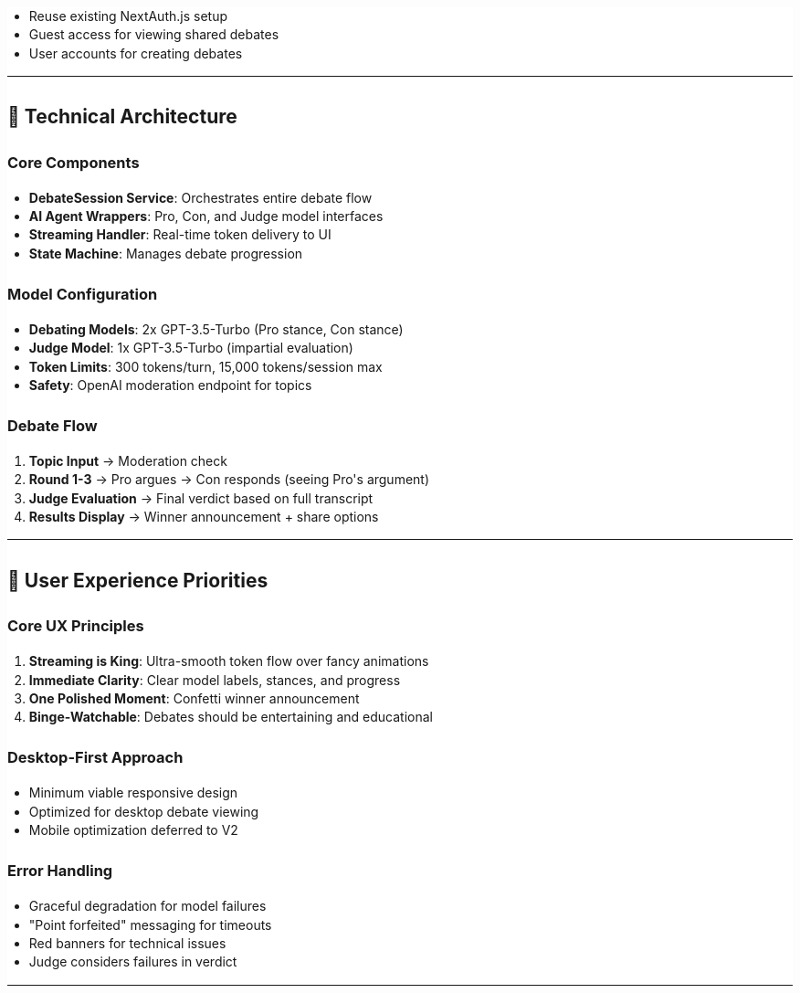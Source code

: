 - Reuse existing NextAuth.js setup
- Guest access for viewing shared debates
- User accounts for creating debates

---

## 🤖 Technical Architecture

### Core Components

- **DebateSession Service**: Orchestrates entire debate flow
- **AI Agent Wrappers**: Pro, Con, and Judge model interfaces
- **Streaming Handler**: Real-time token delivery to UI
- **State Machine**: Manages debate progression

### Model Configuration

- **Debating Models**: 2x GPT-3.5-Turbo (Pro stance, Con stance)
- **Judge Model**: 1x GPT-3.5-Turbo (impartial evaluation)
- **Token Limits**: 300 tokens/turn, 15,000 tokens/session max
- **Safety**: OpenAI moderation endpoint for topics

### Debate Flow

1. **Topic Input** → Moderation check
2. **Round 1-3** → Pro argues → Con responds (seeing Pro's argument)
3. **Judge Evaluation** → Final verdict based on full transcript
4. **Results Display** → Winner announcement + share options

---

## 🎨 User Experience Priorities

### Core UX Principles

1. **Streaming is King**: Ultra-smooth token flow over fancy animations
2. **Immediate Clarity**: Clear model labels, stances, and progress
3. **One Polished Moment**: Confetti winner announcement
4. **Binge-Watchable**: Debates should be entertaining and educational

### Desktop-First Approach

- Minimum viable responsive design
- Optimized for desktop debate viewing
- Mobile optimization deferred to V2

### Error Handling

- Graceful degradation for model failures
- "Point forfeited" messaging for timeouts
- Red banners for technical issues
- Judge considers failures in verdict

---